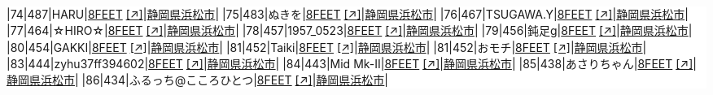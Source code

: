 |74|487|<span class="rank-name-pd">HARU</span>|<a href="/darts/rank/shops/60067.html">8FEET</a> <a href="https://vs.phoenixdarts.com/jp/shop/shopDetailInfo/s_60067?s_seq=60067">[↗]</a>|<a href="/darts/rank/静岡県/浜松市">静岡県浜松市</a>|
|75|483|<span class="rank-name-pd">ぬきを</span>|<a href="/darts/rank/shops/60067.html">8FEET</a> <a href="https://vs.phoenixdarts.com/jp/shop/shopDetailInfo/s_60067?s_seq=60067">[↗]</a>|<a href="/darts/rank/静岡県/浜松市">静岡県浜松市</a>|
|76|467|<span class="rank-name-pd">TSUGAWA.Y</span>|<a href="/darts/rank/shops/60067.html">8FEET</a> <a href="https://vs.phoenixdarts.com/jp/shop/shopDetailInfo/s_60067?s_seq=60067">[↗]</a>|<a href="/darts/rank/静岡県/浜松市">静岡県浜松市</a>|
|77|464|<span class="rank-name-pd">☆HIRO☆</span>|<a href="/darts/rank/shops/60067.html">8FEET</a> <a href="https://vs.phoenixdarts.com/jp/shop/shopDetailInfo/s_60067?s_seq=60067">[↗]</a>|<a href="/darts/rank/静岡県/浜松市">静岡県浜松市</a>|
|78|457|<span class="rank-name-pd">1957_0523</span>|<a href="/darts/rank/shops/60067.html">8FEET</a> <a href="https://vs.phoenixdarts.com/jp/shop/shopDetailInfo/s_60067?s_seq=60067">[↗]</a>|<a href="/darts/rank/静岡県/浜松市">静岡県浜松市</a>|
|79|456|<span class="rank-name-pd">鈍足g</span>|<a href="/darts/rank/shops/60067.html">8FEET</a> <a href="https://vs.phoenixdarts.com/jp/shop/shopDetailInfo/s_60067?s_seq=60067">[↗]</a>|<a href="/darts/rank/静岡県/浜松市">静岡県浜松市</a>|
|80|454|<span class="rank-name-pd">GAKKI</span>|<a href="/darts/rank/shops/60067.html">8FEET</a> <a href="https://vs.phoenixdarts.com/jp/shop/shopDetailInfo/s_60067?s_seq=60067">[↗]</a>|<a href="/darts/rank/静岡県/浜松市">静岡県浜松市</a>|
|81|452|<span class="rank-name-pd">Taiki</span>|<a href="/darts/rank/shops/60067.html">8FEET</a> <a href="https://vs.phoenixdarts.com/jp/shop/shopDetailInfo/s_60067?s_seq=60067">[↗]</a>|<a href="/darts/rank/静岡県/浜松市">静岡県浜松市</a>|
|81|452|<span class="rank-name-pd">おモチ</span>|<a href="/darts/rank/shops/60067.html">8FEET</a> <a href="https://vs.phoenixdarts.com/jp/shop/shopDetailInfo/s_60067?s_seq=60067">[↗]</a>|<a href="/darts/rank/静岡県/浜松市">静岡県浜松市</a>|
|83|444|<span class="rank-name-pd">zyhu37ff394602</span>|<a href="/darts/rank/shops/60067.html">8FEET</a> <a href="https://vs.phoenixdarts.com/jp/shop/shopDetailInfo/s_60067?s_seq=60067">[↗]</a>|<a href="/darts/rank/静岡県/浜松市">静岡県浜松市</a>|
|84|443|<span class="rank-name-pd">Mid Mk-Ⅱ</span>|<a href="/darts/rank/shops/60067.html">8FEET</a> <a href="https://vs.phoenixdarts.com/jp/shop/shopDetailInfo/s_60067?s_seq=60067">[↗]</a>|<a href="/darts/rank/静岡県/浜松市">静岡県浜松市</a>|
|85|438|<span class="rank-name-pd">あさりちゃん</span>|<a href="/darts/rank/shops/60067.html">8FEET</a> <a href="https://vs.phoenixdarts.com/jp/shop/shopDetailInfo/s_60067?s_seq=60067">[↗]</a>|<a href="/darts/rank/静岡県/浜松市">静岡県浜松市</a>|
|86|434|<span class="rank-name-pd">ふるっち@こころひとつ</span>|<a href="/darts/rank/shops/60067.html">8FEET</a> <a href="https://vs.phoenixdarts.com/jp/shop/shopDetailInfo/s_60067?s_seq=60067">[↗]</a>|<a href="/darts/rank/静岡県/浜松市">静岡県浜松市</a>|
